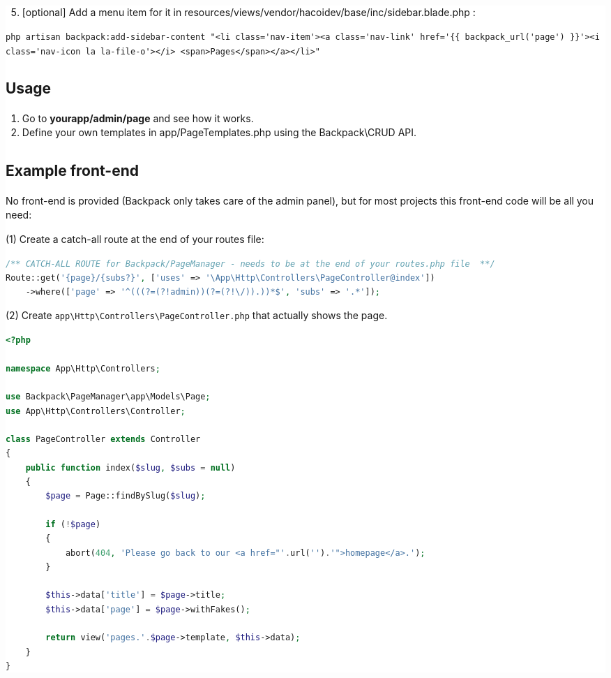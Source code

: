 5) [optional] Add a menu item for it in resources/views/vendor/hacoidev/base/inc/sidebar.blade.php :

```
php artisan backpack:add-sidebar-content "<li class='nav-item'><a class='nav-link' href='{{ backpack_url('page') }}'><i class='nav-icon la la-file-o'></i> <span>Pages</span></a></li>"
```


## Usage

1. Go to **yourapp/admin/page** and see how it works.
2. Define your own templates in app/PageTemplates.php using the Backpack\CRUD API.

## Example front-end

No front-end is provided (Backpack only takes care of the admin panel), but for most projects this front-end code will be all you need:

(1) Create a catch-all route at the end of your routes file:
```php
/** CATCH-ALL ROUTE for Backpack/PageManager - needs to be at the end of your routes.php file  **/
Route::get('{page}/{subs?}', ['uses' => '\App\Http\Controllers\PageController@index'])
    ->where(['page' => '^(((?=(?!admin))(?=(?!\/)).))*$', 'subs' => '.*']);
```

(2) Create ```app\Http\Controllers\PageController.php``` that actually shows the page.
```php
<?php

namespace App\Http\Controllers;

use Backpack\PageManager\app\Models\Page;
use App\Http\Controllers\Controller;

class PageController extends Controller
{
    public function index($slug, $subs = null)
    {
        $page = Page::findBySlug($slug);

        if (!$page)
        {
            abort(404, 'Please go back to our <a href="'.url('').'">homepage</a>.');
        }

        $this->data['title'] = $page->title;
        $this->data['page'] = $page->withFakes();

        return view('pages.'.$page->template, $this->data);
    }
}
```


[ico-version]: https://img.shields.io/packagist/v/backpack/PageManager.svg?style=flat-square
[ico-license]: https://img.shields.io/badge/license-dual-blue?style=flat-square
[ico-travis]: https://img.shields.io/travis/laravel-backpack/PageManager/master.svg?style=flat-square
[ico-scrutinizer]: https://img.shields.io/scrutinizer/coverage/g/laravel-backpack/PageManager.svg?style=flat-square
[ico-code-quality]: https://img.shields.io/scrutinizer/g/laravel-backpack/PageManager.svg?style=flat-square
[ico-downloads]: https://img.shields.io/packagist/dt/backpack/pagemanager.svg?style=flat-square
[link-packagist]: https://packagist.org/packages/backpack/pagemanager
[link-travis]: https://travis-ci.org/laravel-backpack/PageManager
[link-scrutinizer]: https://scrutinizer-ci.com/g/laravel-backpack/PageManager/code-structure
[link-code-quality]: https://scrutinizer-ci.com/g/laravel-backpack/PageManager
[link-downloads]: https://packagist.org/packages/backpack/pagemanager
[link-author]: https://github.com/tabacitu
[link-contributors]: ../../contributors